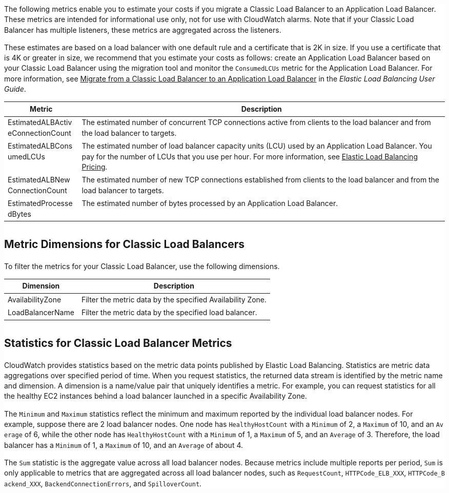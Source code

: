 <a name="estimated-metrics"></a>The following metrics enable you to estimate your costs if you migrate a Classic Load Balancer to an Application Load Balancer\. These metrics are intended for informational use only, not for use with CloudWatch alarms\. Note that if your Classic Load Balancer has multiple listeners, these metrics are aggregated across the listeners\.

These estimates are based on a load balancer with one default rule and a certificate that is 2K in size\. If you use a certificate that is 4K or greater in size, we recommend that you estimate your costs as follows: create an Application Load Balancer based on your Classic Load Balancer using the migration tool and monitor the `ConsumedLCUs` metric for the Application Load Balancer\. For more information, see [Migrate from a Classic Load Balancer to an Application Load Balancer](http://docs.aws.amazon.com/elasticloadbalancing/latest/userguide/migrate-to-application-load-balancer.html) in the *Elastic Load Balancing User Guide*\.


| Metric | Description | 
| --- | --- | 
| EstimatedALBActiveConnectionCount |  The estimated number of concurrent TCP connections active from clients to the load balancer and from the load balancer to targets\.  | 
| EstimatedALBConsumedLCUs |  The estimated number of load balancer capacity units \(LCU\) used by an Application Load Balancer\. You pay for the number of LCUs that you use per hour\. For more information, see [Elastic Load Balancing Pricing](https://aws.amazon.com/elasticloadbalancing/pricing/)\.  | 
| EstimatedALBNewConnectionCount |  The estimated number of new TCP connections established from clients to the load balancer and from the load balancer to targets\.  | 
| EstimatedProcessedBytes |  The estimated number of bytes processed by an Application Load Balancer\.  | 

## Metric Dimensions for Classic Load Balancers<a name="load-balancer-metric-dimensions-clb"></a>

To filter the metrics for your Classic Load Balancer, use the following dimensions\.


|  Dimension  |  Description  | 
| --- | --- | 
|  AvailabilityZone  |  Filter the metric data by the specified Availability Zone\.  | 
|  LoadBalancerName  |  Filter the metric data by the specified load balancer\.  | 

## Statistics for Classic Load Balancer Metrics<a name="measure-stats"></a>

CloudWatch provides statistics based on the metric data points published by Elastic Load Balancing\. Statistics are metric data aggregations over specified period of time\. When you request statistics, the returned data stream is identified by the metric name and dimension\. A dimension is a name/value pair that uniquely identifies a metric\. For example, you can request statistics for all the healthy EC2 instances behind a load balancer launched in a specific Availability Zone\.

The `Minimum` and `Maximum` statistics reflect the minimum and maximum reported by the individual load balancer nodes\. For example, suppose there are 2 load balancer nodes\. One node has `HealthyHostCount` with a `Minimum` of 2, a `Maximum` of 10, and an `Average` of 6, while the other node has `HealthyHostCount` with a `Minimum` of 1, a `Maximum` of 5, and an `Average` of 3\. Therefore, the load balancer has a `Minimum` of 1, a `Maximum` of 10, and an `Average` of about 4\.

The `Sum` statistic is the aggregate value across all load balancer nodes\. Because metrics include multiple reports per period, `Sum` is only applicable to metrics that are aggregated across all load balancer nodes, such as `RequestCount`, `HTTPCode_ELB_XXX`, `HTTPCode_Backend_XXX`, `BackendConnectionErrors`, and `SpilloverCount`\.
